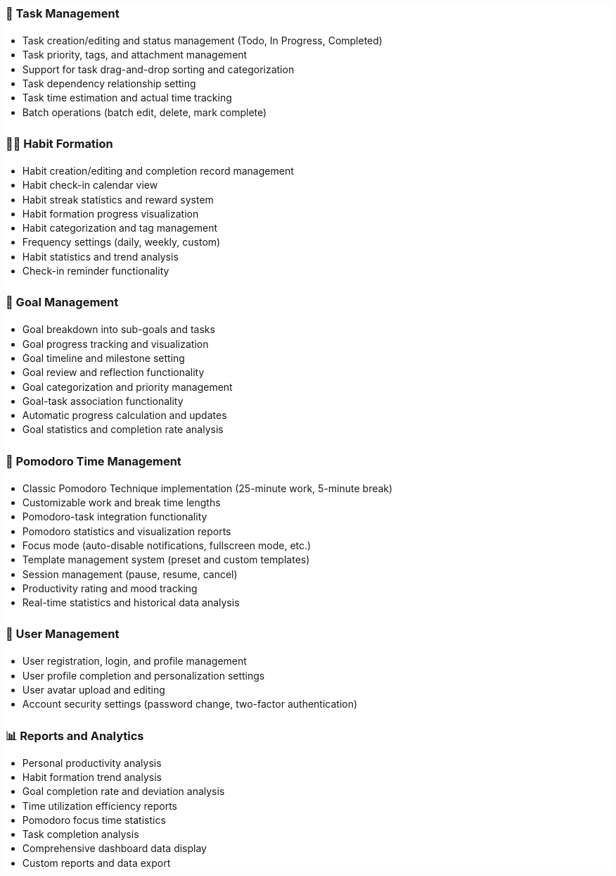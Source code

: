 ### 🎯 Task Management
- Task creation/editing and status management (Todo, In Progress, Completed)
- Task priority, tags, and attachment management
- Support for task drag-and-drop sorting and categorization
- Task dependency relationship setting
- Task time estimation and actual time tracking
- Batch operations (batch edit, delete, mark complete)

### 🏃‍♂️ Habit Formation
- Habit creation/editing and completion record management
- Habit check-in calendar view
- Habit streak statistics and reward system
- Habit formation progress visualization
- Habit categorization and tag management
- Frequency settings (daily, weekly, custom)
- Habit statistics and trend analysis
- Check-in reminder functionality

### 🎯 Goal Management
- Goal breakdown into sub-goals and tasks
- Goal progress tracking and visualization
- Goal timeline and milestone setting
- Goal review and reflection functionality
- Goal categorization and priority management
- Goal-task association functionality
- Automatic progress calculation and updates
- Goal statistics and completion rate analysis

### 🍅 Pomodoro Time Management
- Classic Pomodoro Technique implementation (25-minute work, 5-minute break)
- Customizable work and break time lengths
- Pomodoro-task integration functionality
- Pomodoro statistics and visualization reports
- Focus mode (auto-disable notifications, fullscreen mode, etc.)
- Template management system (preset and custom templates)
- Session management (pause, resume, cancel)
- Productivity rating and mood tracking
- Real-time statistics and historical data analysis

### 👤 User Management
- User registration, login, and profile management
- User profile completion and personalization settings
- User avatar upload and editing
- Account security settings (password change, two-factor authentication)

### 📊 Reports and Analytics
- Personal productivity analysis
- Habit formation trend analysis
- Goal completion rate and deviation analysis
- Time utilization efficiency reports
- Pomodoro focus time statistics
- Task completion analysis
- Comprehensive dashboard data display
- Custom reports and data export
